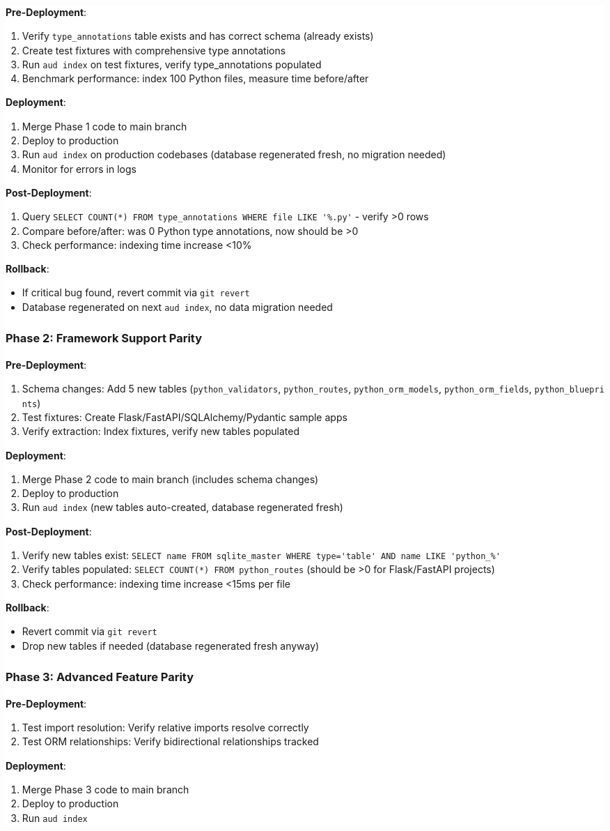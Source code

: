 **Pre-Deployment**:
1. Verify `type_annotations` table exists and has correct schema (already exists)
2. Create test fixtures with comprehensive type annotations
3. Run `aud index` on test fixtures, verify type_annotations populated
4. Benchmark performance: index 100 Python files, measure time before/after

**Deployment**:
1. Merge Phase 1 code to main branch
2. Deploy to production
3. Run `aud index` on production codebases (database regenerated fresh, no migration needed)
4. Monitor for errors in logs

**Post-Deployment**:
1. Query `SELECT COUNT(*) FROM type_annotations WHERE file LIKE '%.py'` - verify >0 rows
2. Compare before/after: was 0 Python type annotations, now should be >0
3. Check performance: indexing time increase <10%

**Rollback**:
- If critical bug found, revert commit via `git revert`
- Database regenerated on next `aud index`, no data migration needed

### Phase 2: Framework Support Parity

**Pre-Deployment**:
1. Schema changes: Add 5 new tables (`python_validators`, `python_routes`, `python_orm_models`, `python_orm_fields`, `python_blueprints`)
2. Test fixtures: Create Flask/FastAPI/SQLAlchemy/Pydantic sample apps
3. Verify extraction: Index fixtures, verify new tables populated

**Deployment**:
1. Merge Phase 2 code to main branch (includes schema changes)
2. Deploy to production
3. Run `aud index` (new tables auto-created, database regenerated fresh)

**Post-Deployment**:
1. Verify new tables exist: `SELECT name FROM sqlite_master WHERE type='table' AND name LIKE 'python_%'`
2. Verify tables populated: `SELECT COUNT(*) FROM python_routes` (should be >0 for Flask/FastAPI projects)
3. Check performance: indexing time increase <15ms per file

**Rollback**:
- Revert commit via `git revert`
- Drop new tables if needed (database regenerated fresh anyway)

### Phase 3: Advanced Feature Parity

**Pre-Deployment**:
1. Test import resolution: Verify relative imports resolve correctly
2. Test ORM relationships: Verify bidirectional relationships tracked

**Deployment**:
1. Merge Phase 3 code to main branch
2. Deploy to production
3. Run `aud index`
